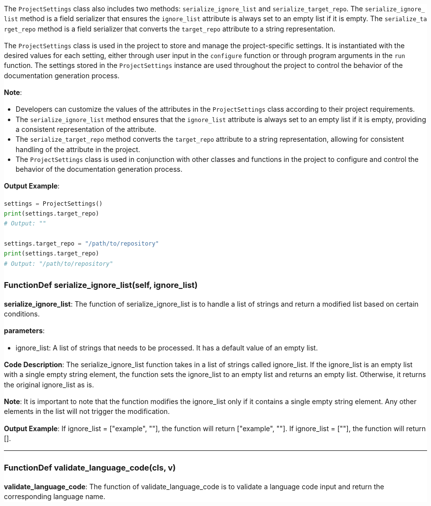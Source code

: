 The `ProjectSettings` class also includes two methods: `serialize_ignore_list` and `serialize_target_repo`. The `serialize_ignore_list` method is a field serializer that ensures the `ignore_list` attribute is always set to an empty list if it is empty. The `serialize_target_repo` method is a field serializer that converts the `target_repo` attribute to a string representation.

The `ProjectSettings` class is used in the project to store and manage the project-specific settings. It is instantiated with the desired values for each setting, either through user input in the `configure` function or through program arguments in the `run` function. The settings stored in the `ProjectSettings` instance are used throughout the project to control the behavior of the documentation generation process.

**Note**:
- Developers can customize the values of the attributes in the `ProjectSettings` class according to their project requirements.
- The `serialize_ignore_list` method ensures that the `ignore_list` attribute is always set to an empty list if it is empty, providing a consistent representation of the attribute.
- The `serialize_target_repo` method converts the `target_repo` attribute to a string representation, allowing for consistent handling of the attribute in the project.
- The `ProjectSettings` class is used in conjunction with other classes and functions in the project to configure and control the behavior of the documentation generation process.

**Output Example**:
```python
settings = ProjectSettings()
print(settings.target_repo)
# Output: ""

settings.target_repo = "/path/to/repository"
print(settings.target_repo)
# Output: "/path/to/repository"
```
### FunctionDef serialize_ignore_list(self, ignore_list)
**serialize_ignore_list**: The function of serialize_ignore_list is to handle a list of strings and return a modified list based on certain conditions.

**parameters**:
- ignore_list: A list of strings that needs to be processed. It has a default value of an empty list.

**Code Description**:
The serialize_ignore_list function takes in a list of strings called ignore_list. If the ignore_list is an empty list with a single empty string element, the function sets the ignore_list to an empty list and returns an empty list. Otherwise, it returns the original ignore_list as is.

**Note**:
It is important to note that the function modifies the ignore_list only if it contains a single empty string element. Any other elements in the list will not trigger the modification.

**Output Example**:
If ignore_list = ["example", ""], the function will return ["example", ""].
If ignore_list = [""], the function will return [].
***
### FunctionDef validate_language_code(cls, v)
**validate_language_code**: The function of validate_language_code is to validate a language code input and return the corresponding language name.
